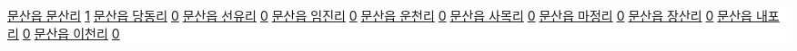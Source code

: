 
  <tr class="item">
    <td><a href="경기도 파주시 문산읍 문산리">문산읍 문산리</a></td>
    <td><a href="경기도 파주시 문산읍 문산리">1</a></td>
  </tr>
    

  <tr class="item">
    <td><a href="경기도 파주시 문산읍 당동리">문산읍 당동리</a></td>
    <td><a href="경기도 파주시 문산읍 당동리">0</a></td>
  </tr>
    

  <tr class="item">
    <td><a href="경기도 파주시 문산읍 선유리">문산읍 선유리</a></td>
    <td><a href="경기도 파주시 문산읍 선유리">0</a></td>
  </tr>
    

  <tr class="item">
    <td><a href="경기도 파주시 문산읍 임진리">문산읍 임진리</a></td>
    <td><a href="경기도 파주시 문산읍 임진리">0</a></td>
  </tr>
    

  <tr class="item">
    <td><a href="경기도 파주시 문산읍 운천리">문산읍 운천리</a></td>
    <td><a href="경기도 파주시 문산읍 운천리">0</a></td>
  </tr>
    

  <tr class="item">
    <td><a href="경기도 파주시 문산읍 사목리">문산읍 사목리</a></td>
    <td><a href="경기도 파주시 문산읍 사목리">0</a></td>
  </tr>
    

  <tr class="item">
    <td><a href="경기도 파주시 문산읍 마정리">문산읍 마정리</a></td>
    <td><a href="경기도 파주시 문산읍 마정리">0</a></td>
  </tr>
    

  <tr class="item">
    <td><a href="경기도 파주시 문산읍 장산리">문산읍 장산리</a></td>
    <td><a href="경기도 파주시 문산읍 장산리">0</a></td>
  </tr>
    

  <tr class="item">
    <td><a href="경기도 파주시 문산읍 내포리">문산읍 내포리</a></td>
    <td><a href="경기도 파주시 문산읍 내포리">0</a></td>
  </tr>
    

  <tr class="item">
    <td><a href="경기도 파주시 문산읍 이천리">문산읍 이천리</a></td>
    <td><a href="경기도 파주시 문산읍 이천리">0</a></td>
  </tr>
    